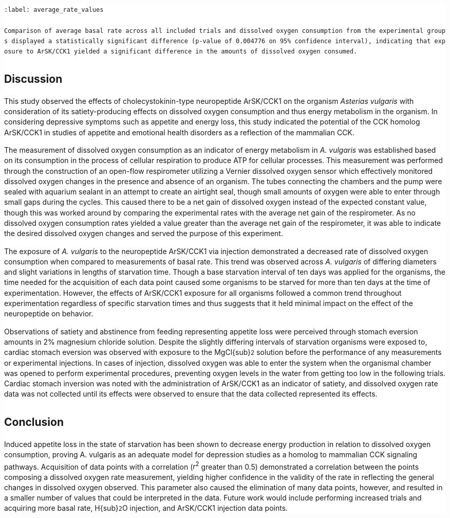 ```{figure} images/figure_6.png
:label: average_rate_values

Comparison of average basal rate across all included trials and dissolved oxygen consumption from the experimental groups displayed a statistically significant difference (p-value of 0.004776 on 95% confidence interval), indicating that exposure to ArSK/CCK1 yielded a significant difference in the amounts of dissolved oxygen consumed.
```

## Discussion
This study observed the effects of cholecystokinin-type neuropeptide ArSK/CCK1 on the organism *Asterias vulgaris* with consideration of its satiety-producing effects on dissolved oxygen consumption and thus energy metabolism in the organism. In considering depressive symptoms such as appetite and energy loss, this study indicated the potential of the CCK homolog ArSK/CCK1 in studies of appetite and emotional health disorders as a reflection of the mammalian CCK.

The measurement of dissolved oxygen consumption as an indicator of energy metabolism in *A. vulgaris* was established based on its consumption in the process of cellular respiration to produce ATP for cellular processes. This measurement was performed through the construction of an open-flow respirometer utilizing a Vernier dissolved oxygen sensor which effectively monitored dissolved oxygen changes in the presence and absence of an organism. The tubes connecting the chambers and the pump were sealed with aquarium sealant in an attempt to create an airtight seal, though small amounts of oxygen were able to enter through small gaps during the cycles. This caused there to be a net gain of dissolved oxygen instead of the expected constant value, though this was worked around by comparing the experimental rates with the average net gain of the respirometer. As no dissolved oxygen consumption rates yielded a value greater than the average net gain of the respirometer, it was able to indicate the desired dissolved oxygen changes and served the purpose of this experiment. 

The exposure of *A. vulgaris* to the neuropeptide ArSK/CCK1 via injection demonstrated a decreased rate of dissolved oxygen consumption when compared to measurements of basal rate. This trend was observed across *A. vulgaris* of differing diameters and slight variations in lengths of starvation time. Though a base starvation interval of ten days was applied for the organisms, the time needed for the acquisition of each data point caused some organisms to be starved for more than ten days at the time of experimentation. However, the effects of ArSK/CCK1 exposure for all organisms followed a common trend throughout experimentation regardless of specific starvation times and thus suggests that it held minimal impact on the effect of the neuropeptide on behavior. 

Observations of satiety and abstinence from feeding representing appetite loss were perceived through stomach eversion amounts in 2% magnesium chloride solution. Despite the slightly differing intervals of starvation organisms were exposed to, cardiac stomach eversion was observed with exposure to the MgCl{sub}`2` solution before the performance of any measurements or experimental injections. In cases of injection, dissolved oxygen was able to enter the system when the organismal chamber was opened to perform experimental procedures, preventing oxygen levels in the water from getting too low in the following trials. Cardiac stomach inversion was noted with the administration of ArSK/CCK1 as an indicator of satiety, and dissolved oxygen rate data was not collected until its effects were observed to ensure that the data collected represented its effects. 

## Conclusion

Induced appetite loss in the state of starvation has been shown to decrease energy production in relation to dissolved oxygen consumption, proving A. vulgaris as an adequate model for depression studies as a homolog to mammalian CCK signaling pathways. Acquisition of data points with a correlation ($r^2$ greater than 0.5) demonstrated a correlation between the points composing a dissolved oxygen rate measurement, yielding higher confidence in the validity of the rate in reflecting the general changes in dissolved oxygen observed. This parameter also caused the elimination of many data points, however, and resulted in a smaller number of values that could be interpreted in the data. Future work would include performing increased trials and acquiring more basal rate, H{sub}`2`O injection, and ArSK/CCK1 injection data points.
